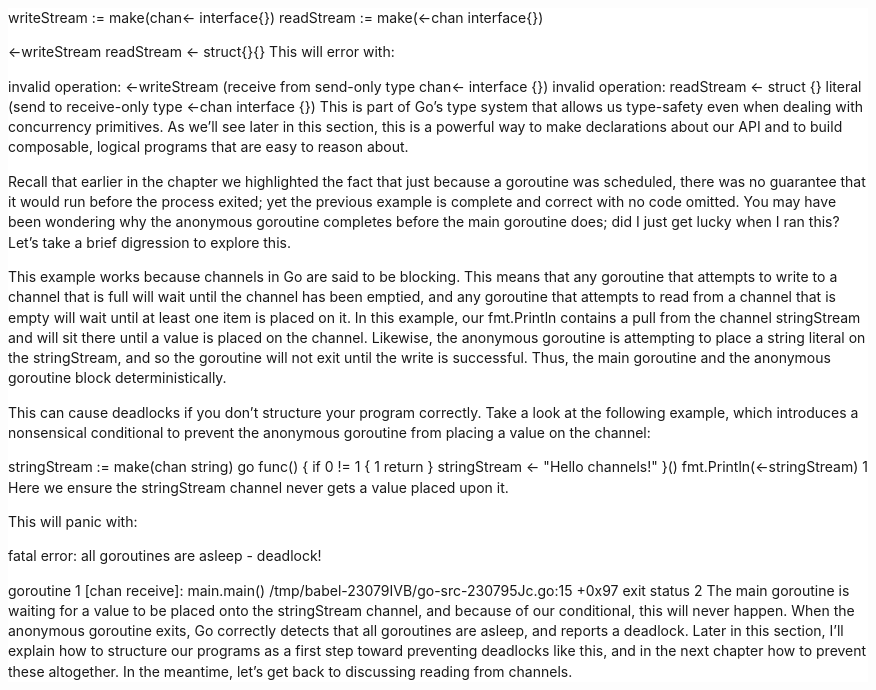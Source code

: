 writeStream := make(chan<- interface{})
readStream := make(<-chan interface{})

<-writeStream
readStream <- struct{}{}
This will error with:

  invalid operation: <-writeStream (receive from send-only type
    chan<- interface {})
  invalid operation: readStream <- struct {} literal (send to receive-only
    type <-chan interface {})
This is part of Go’s type system that allows us type-safety even when dealing with concurrency primitives. As we’ll see later in this section, this is a powerful way to make declarations about our API and to build composable, logical programs that are easy to reason about.

Recall that earlier in the chapter we highlighted the fact that just because a goroutine was scheduled, there was no guarantee that it would run before the process exited; yet the previous example is complete and correct with no code omitted. You may have been wondering why the anonymous goroutine completes before the main goroutine does; did I just get lucky when I ran this? Let’s take a brief digression to explore this.

This example works because channels in Go are said to be blocking. This means that any goroutine that attempts to write to a channel that is full will wait until the channel has been emptied, and any goroutine that attempts to read from a channel that is empty will wait until at least one item is placed on it. In this example, our fmt.Println contains a pull from the channel stringStream and will sit there until a value is placed on the channel. Likewise, the anonymous goroutine is attempting to place a string literal on the stringStream, and so the goroutine will not exit until the write is successful. Thus, the main goroutine and the anonymous goroutine block deterministically.

This can cause deadlocks if you don’t structure your program correctly. Take a look at the following example, which introduces a nonsensical conditional to prevent the anonymous goroutine from placing a value on the channel:

stringStream := make(chan string)
go func() {
    if 0 != 1 { 1
        return
    }
    stringStream <- "Hello channels!"
}()
fmt.Println(<-stringStream)
1
Here we ensure the stringStream channel never gets a value placed upon it.

This will panic with:

fatal error: all goroutines are asleep - deadlock!

goroutine 1 [chan receive]:
main.main()
    /tmp/babel-23079IVB/go-src-230795Jc.go:15 +0x97
exit status 2
The main goroutine is waiting for a value to be placed onto the stringStream channel, and because of our conditional, this will never happen. When the anonymous goroutine exits, Go correctly detects that all goroutines are asleep, and reports a deadlock. Later in this section, I’ll explain how to structure our programs as a first step toward preventing deadlocks like this, and in the next chapter how to prevent these altogether. In the meantime, let’s get back to discussing reading from channels.
